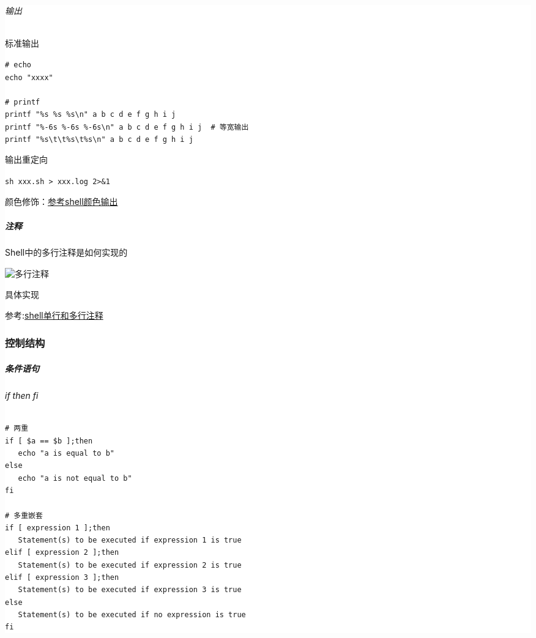 ###### 输出

标准输出

```shell
# echo
echo "xxxx"

# printf
printf "%s %s %s\n" a b c d e f g h i j
printf "%-6s %-6s %-6s\n" a b c d e f g h i j  # 等宽输出
printf "%s\t\t%s\t%s\n" a b c d e f g h i j
```

输出重定向

```shell
sh xxx.sh > xxx.log 2>&1 
```

颜色修饰：[参考shell颜色输出](https://misc.flogisoft.com/bash/tip_colors_and_formatting%E3%80%82)

##### 注释

Shell中的多行注释是如何实现的

![多行注释](http://tuling56.site/imgbed/2018-09-28_103911.png)

具体实现

```shell

```

参考:[shell单行和多行注释](http://blog.csdn.net/lansesl2008/article/details/20558369/)

### 控制结构

##### 条件语句

###### if then fi

```shell
# 两重
if [ $a == $b ];then
   echo "a is equal to b"
else
   echo "a is not equal to b"
fi

# 多重嵌套
if [ expression 1 ];then
   Statement(s) to be executed if expression 1 is true
elif [ expression 2 ];then
   Statement(s) to be executed if expression 2 is true
elif [ expression 3 ];then
   Statement(s) to be executed if expression 3 is true
else
   Statement(s) to be executed if no expression is true
fi
```
